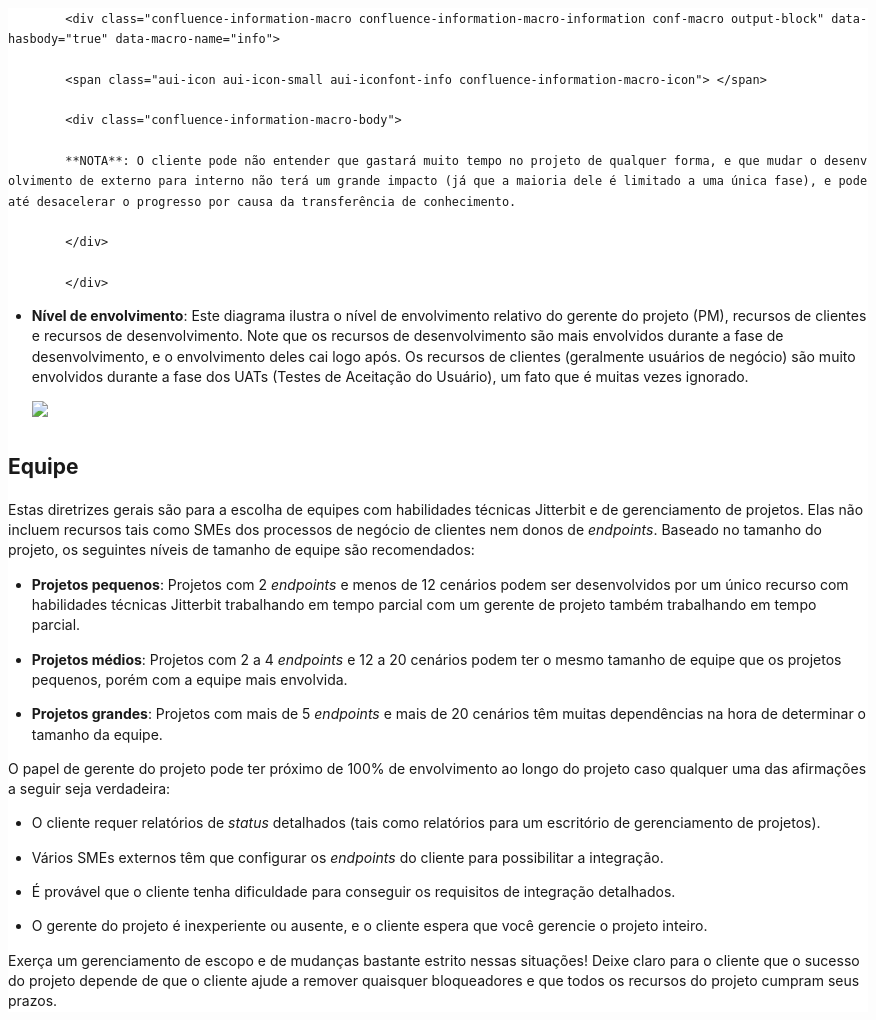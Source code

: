             <div class="confluence-information-macro confluence-information-macro-information conf-macro output-block" data-hasbody="true" data-macro-name="info">

            <span class="aui-icon aui-icon-small aui-iconfont-info confluence-information-macro-icon"> </span>

            <div class="confluence-information-macro-body">

            **NOTA**: O cliente pode não entender que gastará muito tempo no projeto de qualquer forma, e que mudar o desenvolvimento de externo para interno não terá um grande impacto (já que a maioria dele é limitado a uma única fase), e pode até desacelerar o progresso por causa da transferência de conhecimento.

            </div>

            </div>

-   **Nível de envolvimento**: Este diagrama ilustra o nível de envolvimento relativo do gerente do projeto (PM), recursos de clientes e recursos de desenvolvimento. Note que os recursos de desenvolvimento são mais envolvidos durante a fase de desenvolvimento, e o envolvimento deles cai logo após. Os recursos de clientes (geralmente usuários de negócio) são muito envolvidos durante a fase dos UATs (Testes de Aceitação do Usuário), um fato que é muitas vezes ignorado.

    <span class="confluence-embedded-file-wrapper"><img src="https://success.jitterbit.com/download/attachments/87528965/image%2002.png?version=1&modificationDate=1546542931582&api=v2" class="confluence-embedded-image confluence-external-resource" data-image-src="https://success.jitterbit.com/download/attachments/87528965/image%2002.png?version=1&modificationDate=1546542931582&api=v2" /></span>


## Equipe

Estas diretrizes gerais são para a escolha de equipes com habilidades técnicas Jitterbit e de gerenciamento de projetos. Elas não incluem recursos tais como SMEs dos processos de negócio de clientes nem donos de *endpoints*. Baseado no tamanho do projeto, os seguintes níveis de tamanho de equipe são recomendados:

-   **Projetos pequenos**: Projetos com 2 *endpoints* e menos de 12 cenários podem ser desenvolvidos por um único recurso com habilidades técnicas Jitterbit trabalhando em tempo parcial com um gerente de projeto também trabalhando em tempo parcial.

-   **Projetos médios**: Projetos com 2 a 4 *endpoints* e 12 a 20 cenários podem ter o mesmo tamanho de equipe que os projetos pequenos, porém com a equipe mais envolvida.

-   **Projetos grandes**: Projetos com mais de 5 *endpoints* e mais de 20 cenários têm muitas dependências na hora de determinar o tamanho da equipe.

O papel de gerente do projeto pode ter próximo de 100% de envolvimento ao longo do projeto caso qualquer uma das afirmações a seguir seja verdadeira:

-   O cliente requer relatórios de *status* detalhados (tais como relatórios para um escritório de gerenciamento de projetos).

-   Vários SMEs externos têm que configurar os *endpoints* do cliente para possibilitar a integração.

-   É provável que o cliente tenha dificuldade para conseguir os requisitos de integração detalhados.

-   O gerente do projeto é inexperiente ou ausente, e o cliente espera que você gerencie o projeto inteiro.

Exerça um gerenciamento de escopo e de mudanças bastante estrito nessas situações! Deixe claro para o cliente que o sucesso do projeto depende de que o cliente ajude a remover quaisquer bloqueadores e que todos os recursos do projeto cumpram seus prazos.
